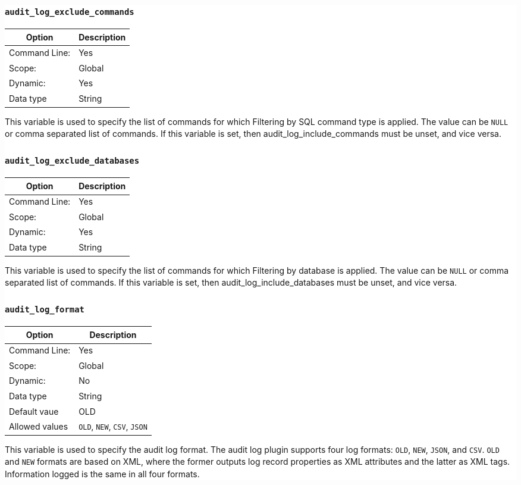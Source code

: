 ### `audit_log_exclude_commands`

| Option         | Description        |
| -------------- | ------------------ |
| Command Line:  | Yes                |
| Scope:         | Global             |
| Dynamic:       | Yes                |
| Data type      | String             |

This variable is used to specify the list of commands for which
Filtering by SQL command type is applied. The value can be `NULL` or
comma separated list of commands. If this variable is set, then
audit_log_include_commands must be unset, and vice versa.

### `audit_log_exclude_databases`

| Option         | Description        |
| -------------- | ------------------ |
| Command Line:  | Yes                |
| Scope:         | Global             |
| Dynamic:       | Yes                |
| Data type      | String             |

This variable is used to specify the list of commands for which
Filtering by database is applied. The value can be `NULL` or
comma separated list of commands. If this variable is set, then
audit_log_include_databases must be unset, and vice versa.

### `audit_log_format`

| Option         | Description        |
| -------------- | ------------------ |
| Command Line:  | Yes                |
| Scope:         | Global             |
| Dynamic:       | No                 |
| Data type      | String             |
| Default vaue   | OLD                |
| Allowed values | `OLD`, `NEW`, `CSV`, `JSON`|

This variable is used to specify the audit log format. The audit log plugin
supports four log formats: `OLD`, `NEW`, `JSON`, and `CSV`. `OLD` and
`NEW` formats are based on XML, where the former outputs log record properties
as XML attributes and the latter as XML tags. Information logged is the same in
all four formats.
